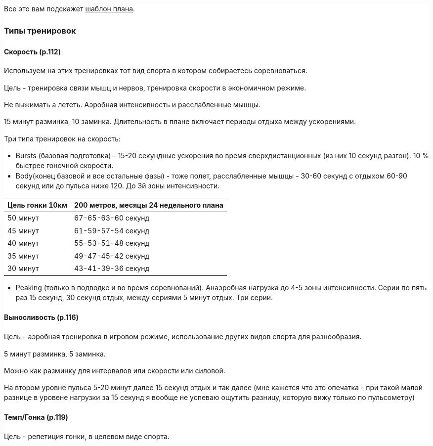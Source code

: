 Все это вам подскажет [шаблон плана](/posts/ru/serious_training_endurance_athlets_rob_sleamaker_google_sheet.html). 

### Типы тренировок

#### Скорость (p.112)
Используем на этих тренировках тот вид спорта в котором собираетесь 
соревноваться. 

Цель - тренировка связи мышц и нервов, тренировка скорости в экономичном
режиме. 

Не выжимать а лететь. Аэробная интенсивность и расслабленные мышцы. 

15 минут разминка, 10 заминка. Длительность в плане включает периоды отдыха
между ускорениями.

Три типа тренировок на скорость:
* Bursts (базовая подготовка) - 15-20 секундные ускорения во время 
сверхдистанционных (из них 10 секунд разгон). 
10 % быстрее гоночной скорости. 
* Body(конец базовой и все остальные фазы) - тоже полет, расслабленные 
мышцы - 30-60 секунд с отдыхом 60-90 секунд или до пульса ниже 120. 
До 3й зоны интенсивности. 

| Цель гонки 10км | 200 метров, месяцы 24 недельного плана |
| ----- | ----- |
|50 минут | 67-65-63-60 секунд |
| 45 минут | 61-59-57-54 секунд |
| 40 минут | 55-53-51-48 секунд |
| 35 минут | 49-47-45-42 секунд |
| 30 минут | 43-41-39-36 секунд |

* Peaking (только в подводке и во время соревнований). 
Анаэробная нагрузка до 4-5 зоны интенсивности. 
Серии по пять раз 15 секунд, 30 секунд отдых, между сериями 5 минут отдых. 
Три серии.  

#### Выносливость (p.116)
Цель - аэробная тренировка в игровом режиме, использование других видов 
спорта для разнообразия. 

5 минут разминка, 5 заминка.

Можно как разминку для интервалов или скорости или силовой. 

На втором уровне пульса 5-20 минут далее 15 секунд отдых и так далее 
(мне кажется что это опечатка - при такой малой разнице в уровене нагрузки
за 15 секунд я вообще не успеваю ощутить разницу, которую вижу только 
по пульсометру) 

#### Темп/Гонка (p.119)
Цель - репетиция гонки, в целевом виде спорта. 
